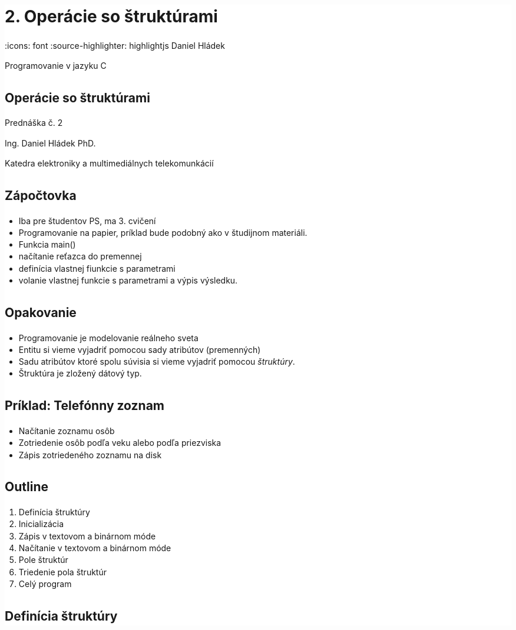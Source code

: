 # 2. Operácie so štruktúrami
:icons: font
:source-highlighter: highlightjs
Daniel Hládek

Programovanie v jazyku C

## Operácie so štruktúrami

Prednáška č. 2

Ing. Daniel Hládek PhD.

Katedra elektroniky a multimediálnych telekomunkácií


## Zápočtovka

- Iba pre študentov PS, ma 3. cvičení
- Programovanie na papier, príklad bude podobný ako v študijnom materiáli.
- Funkcia main()
- načítanie reťazca do premennej
- definícia vlastnej fiunkcie s parametrami
- volanie vlastnej funkcie s parametrami a výpis výsledku.

## Opakovanie

- Programovanie je modelovanie reálneho sveta
- Entitu si vieme vyjadriť pomocou sady atribútov (premenných)
- Sadu atribútov ktoré spolu súvisia si vieme vyjadriť pomocou *štruktúry*.
- Štruktúra je zložený dátový typ.


## Príklad: Telefónny zoznam

- Načítanie zoznamu osôb
- Zotriedenie osôb podľa veku alebo podľa priezviska
- Zápis zotriedeného zoznamu na disk

## Outline

1. Definícia štruktúry
1. Inicializácia
1. Zápis v textovom a binárnom móde
1. Načítanie v textovom a binárnom móde
1. Pole štruktúr
1. Triedenie pola štruktúr
1. Celý program



## Definícia štruktúry
